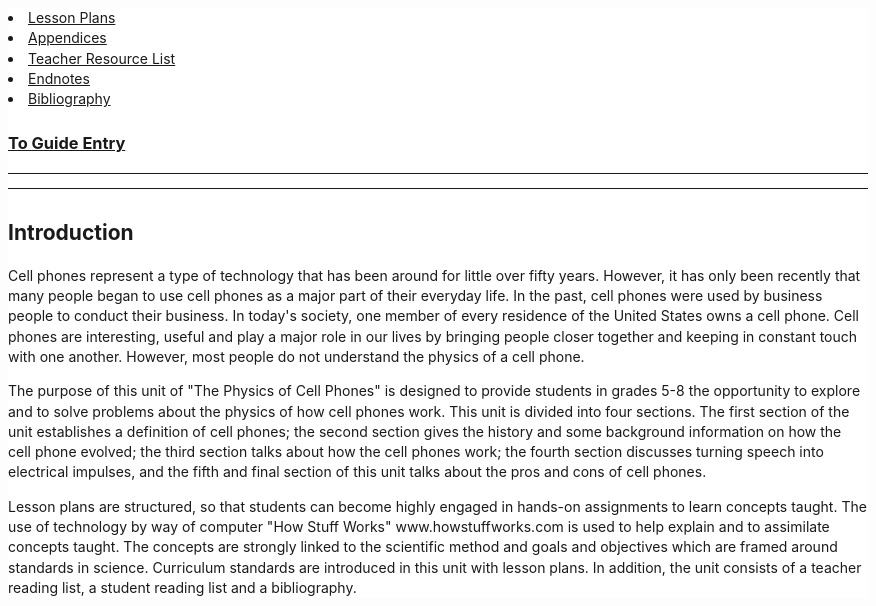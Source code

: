    </li>
  </a>
  <a href="#k">
   <li>
    Lesson Plans
   </li>
  </a>
  <a href="#l">
   <li>
    Appendices
   </li>
  </a>
  <a href="#m">
   <li>
    Teacher Resource List
   </li>
  </a>
  <a href="#n">
   <li>
    Endnotes
   </li>
  </a>
  <a href="#o">
   <li>
    Bibliography
   </li>
  </a>
 </ul>
 <h3>
  <a href="../../../guides/2003/4/03.04.07.x.html">
   To Guide Entry
  </a>
 </h3>
<hr/>
<hr/>
 <h2>
  Introduction
 </h2>
 <p>
  Cell phones represent a type of technology that has been around for little over fifty years.  However, it has only been recently that many people began to use cell phones as a major part of their everyday life.  In the past, cell phones were used by business people to conduct their business.  In today's society, one member of every residence of the United States owns a cell phone.  Cell phones are interesting, useful and play a major role in our lives by bringing people closer together and keeping in constant touch with one another.  However, most people do not understand the physics of a cell phone.
 </p>
<p>
  The purpose of this unit of "The Physics of Cell Phones" is designed to provide students in grades 5-8 the opportunity to explore and to solve problems about the physics of how cell phones work.  This unit is divided into four sections.  The first section of the unit establishes a definition of cell phones; the second section gives the history and some background information on how the cell phone evolved; the third section talks about how the cell phones work; the fourth section discusses turning speech into electrical impulses, and the fifth and final section of this unit talks about the pros and cons of cell phones.
 </p>
<p>
  Lesson plans are structured, so that students can become highly engaged in hands-on assignments to learn concepts taught.  The use of technology by way of computer "How Stuff Works" www.howstuffworks.com is used to help explain and to assimilate concepts taught.  The concepts are strongly linked to the scientific method and goals and objectives which are framed around standards in science.  Curriculum standards are introduced in this unit with lesson plans.  In addition, the unit consists of a teacher reading list, a student reading list and a bibliography.
 </p>
